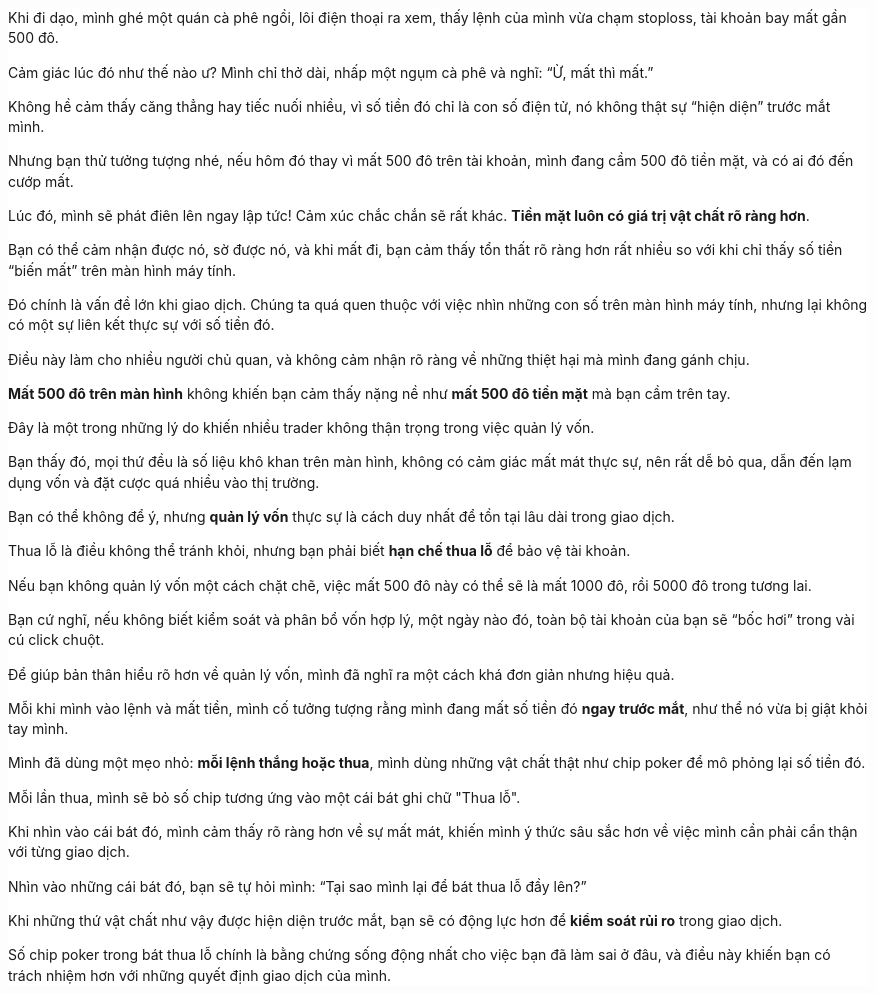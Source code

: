 Khi đi dạo, mình ghé một quán cà phê ngồi, lôi điện thoại ra xem, thấy lệnh của mình vừa chạm stoploss, tài khoản bay mất gần 500 đô.

Cảm giác lúc đó như thế nào ư? Mình chỉ thở dài, nhấp một ngụm cà phê và nghĩ: “Ừ, mất thì mất.”

Không hề cảm thấy căng thẳng hay tiếc nuối nhiều, vì số tiền đó chỉ là con số điện tử, nó không thật sự “hiện diện” trước mắt mình.

Nhưng bạn thử tưởng tượng nhé, nếu hôm đó thay vì mất 500 đô trên tài khoản, mình đang cầm 500 đô tiền mặt, và có ai đó đến cướp mất.

Lúc đó, mình sẽ phát điên lên ngay lập tức! Cảm xúc chắc chắn sẽ rất khác. **Tiền mặt luôn có giá trị vật chất rõ ràng hơn**.

Bạn có thể cảm nhận được nó, sờ được nó, và khi mất đi, bạn cảm thấy tổn thất rõ ràng hơn rất nhiều so với khi chỉ thấy số tiền “biến mất” trên màn hình máy tính.

Đó chính là vấn đề lớn khi giao dịch. Chúng ta quá quen thuộc với việc nhìn những con số trên màn hình máy tính, nhưng lại không có một sự liên kết thực sự với số tiền đó.

Điều này làm cho nhiều người chủ quan, và không cảm nhận rõ ràng về những thiệt hại mà mình đang gánh chịu.

**Mất 500 đô trên màn hình** không khiến bạn cảm thấy nặng nề như **mất 500 đô tiền mặt** mà bạn cầm trên tay.

Đây là một trong những lý do khiến nhiều trader không thận trọng trong việc quản lý vốn.

Bạn thấy đó, mọi thứ đều là số liệu khô khan trên màn hình, không có cảm giác mất mát thực sự, nên rất dễ bỏ qua, dẫn đến lạm dụng vốn và đặt cược quá nhiều vào thị trường.

Bạn có thể không để ý, nhưng **quản lý vốn** thực sự là cách duy nhất để tồn tại lâu dài trong giao dịch.

Thua lỗ là điều không thể tránh khỏi, nhưng bạn phải biết **hạn chế thua lỗ** để bảo vệ tài khoản.

Nếu bạn không quản lý vốn một cách chặt chẽ, việc mất 500 đô này có thể sẽ là mất 1000 đô, rồi 5000 đô trong tương lai.

Bạn cứ nghĩ, nếu không biết kiểm soát và phân bổ vốn hợp lý, một ngày nào đó, toàn bộ tài khoản của bạn sẽ “bốc hơi” trong vài cú click chuột.

Để giúp bản thân hiểu rõ hơn về quản lý vốn, mình đã nghĩ ra một cách khá đơn giản nhưng hiệu quả.

Mỗi khi mình vào lệnh và mất tiền, mình cố tưởng tượng rằng mình đang mất số tiền đó **ngay trước mắt**, như thể nó vừa bị giật khỏi tay mình.

Mình đã dùng một mẹo nhỏ: **mỗi lệnh thắng hoặc thua**, mình dùng những vật chất thật như chip poker để mô phỏng lại số tiền đó.

Mỗi lần thua, mình sẽ bỏ số chip tương ứng vào một cái bát ghi chữ "Thua lỗ".

Khi nhìn vào cái bát đó, mình cảm thấy rõ ràng hơn về sự mất mát, khiến mình ý thức sâu sắc hơn về việc mình cần phải cẩn thận với từng giao dịch.

Nhìn vào những cái bát đó, bạn sẽ tự hỏi mình: “Tại sao mình lại để bát thua lỗ đầy lên?”

Khi những thứ vật chất như vậy được hiện diện trước mắt, bạn sẽ có động lực hơn để **kiểm soát rủi ro** trong giao dịch.

Số chip poker trong bát thua lỗ chính là bằng chứng sống động nhất cho việc bạn đã làm sai ở đâu, và điều này khiến bạn có trách nhiệm hơn với những quyết định giao dịch của mình.
